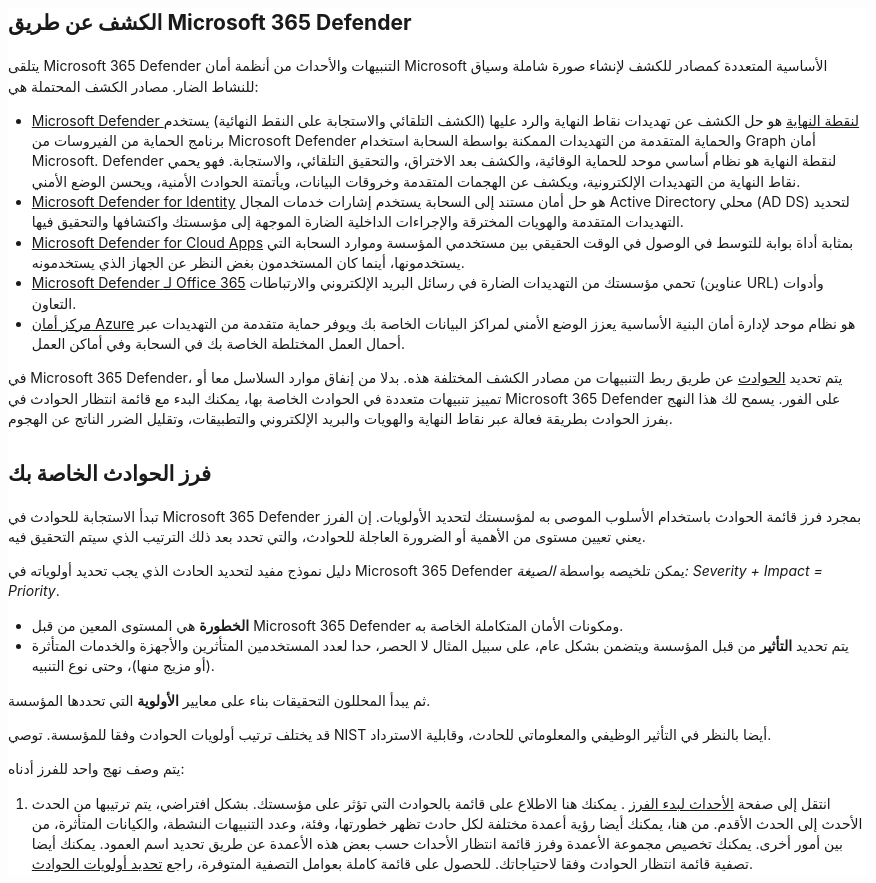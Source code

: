 ## <a name="detection-by-microsoft-365-defender"></a>الكشف عن طريق Microsoft 365 Defender

يتلقى Microsoft 365 Defender التنبيهات والأحداث من أنظمة أمان Microsoft الأساسية المتعددة كمصادر للكشف لإنشاء صورة شاملة وسياق للنشاط الضار. مصادر الكشف المحتملة هي:

- [Microsoft Defender لنقطة النهاية](../defender-endpoint/microsoft-defender-endpoint.md) هو حل الكشف عن تهديدات نقاط النهاية والرد عليها (الكشف التلقائي والاستجابة على النقط النهائية) يستخدم برنامج الحماية من الفيروسات من Microsoft Defender والحماية المتقدمة من التهديدات الممكنة بواسطة السحابة استخدام Graph أمان Microsoft. Defender لنقطة النهاية هو نظام أساسي موحد للحماية الوقائية، والكشف بعد الاختراق، والتحقيق التلقائي، والاستجابة. فهو يحمي نقاط النهاية من التهديدات الإلكترونية، ويكشف عن الهجمات المتقدمة وخروقات البيانات، ويأتمتة الحوادث الأمنية، ويحسن الوضع الأمني.
- [Microsoft Defender for Identity](/defender-for-identity/what-is) هو حل أمان مستند إلى السحابة يستخدم إشارات خدمات المجال Active Directory محلي (AD DS) لتحديد التهديدات المتقدمة والهويات المخترقة والإجراءات الداخلية الضارة الموجهة إلى مؤسستك واكتشافها والتحقيق فيها.
- [Microsoft Defender for Cloud Apps](/cloud-app-security/) بمثابة أداة بوابة للتوسط في الوصول في الوقت الحقيقي بين مستخدمي المؤسسة وموارد السحابة التي يستخدمونها، أينما كان المستخدمون بغض النظر عن الجهاز الذي يستخدمونه.
- [Microsoft Defender لـ Office 365](../office-365-security/overview.md) تحمي مؤسستك من التهديدات الضارة في رسائل البريد الإلكتروني والارتباطات (عناوين URL) وأدوات التعاون.
- [مركز أمان Azure](/azure/security-center/security-center-introduction) هو نظام موحد لإدارة أمان البنية الأساسية يعزز الوضع الأمني لمراكز البيانات الخاصة بك ويوفر حماية متقدمة من التهديدات عبر أحمال العمل المختلطة الخاصة بك في السحابة وفي أماكن العمل.


في Microsoft 365 Defender، يتم تحديد [الحوادث](incidents-overview.md) عن طريق ربط التنبيهات من مصادر الكشف المختلفة هذه. بدلا من إنفاق موارد السلاسل معا أو تمييز تنبيهات متعددة في الحوادث الخاصة بها، يمكنك البدء مع قائمة انتظار الحوادث في Microsoft 365 Defender على الفور. يسمح لك هذا النهج بفرز الحوادث بطريقة فعالة عبر نقاط النهاية والهويات والبريد الإلكتروني والتطبيقات، وتقليل الضرر الناتج عن الهجوم.

## <a name="triage-your-incidents"></a>فرز الحوادث الخاصة بك

تبدأ الاستجابة للحوادث في Microsoft 365 Defender بمجرد فرز قائمة الحوادث باستخدام الأسلوب الموصى به لمؤسستك لتحديد الأولويات. إن الفرز يعني تعيين مستوى من الأهمية أو الضرورة العاجلة للحوادث، والتي تحدد بعد ذلك الترتيب الذي سيتم التحقيق فيه.

دليل نموذج مفيد لتحديد الحادث الذي يجب تحديد أولوياته في Microsoft 365 Defender يمكن تلخيصه بواسطة *الصيغة: Severity + Impact = Priority*.

- **الخطورة** هي المستوى المعين من قبل Microsoft 365 Defender ومكونات الأمان المتكاملة الخاصة به.
- يتم تحديد **التأثير** من قبل المؤسسة ويتضمن بشكل عام، على سبيل المثال لا الحصر، حدا لعدد المستخدمين المتأثرين والأجهزة والخدمات المتأثرة (أو مزيج منها)، وحتى نوع التنبيه.

ثم يبدأ المحللون التحقيقات بناء على معايير **الأولوية** التي تحددها المؤسسة.

قد يختلف ترتيب أولويات الحوادث وفقا للمؤسسة. توصي NIST أيضا بالنظر في التأثير الوظيفي والمعلوماتي للحادث، وقابلية الاسترداد.

يتم وصف نهج واحد للفرز أدناه:

1. انتقل إلى صفحة [الأحداث لبدء الفرز](incidents-overview.md) . يمكنك هنا الاطلاع على قائمة بالحوادث التي تؤثر على مؤسستك. بشكل افتراضي، يتم ترتيبها من الحدث الأحدث إلى الحدث الأقدم. من هنا، يمكنك أيضا رؤية أعمدة مختلفة لكل حادث تظهر خطورتها، وفئة، وعدد التنبيهات النشطة، والكيانات المتأثرة، من بين أمور أخرى. يمكنك تخصيص مجموعة الأعمدة وفرز قائمة انتظار الأحداث حسب بعض هذه الأعمدة عن طريق تحديد اسم العمود. يمكنك أيضا تصفية قائمة انتظار الحوادث وفقا لاحتياجاتك. للحصول على قائمة كاملة بعوامل التصفية المتوفرة، راجع [تحديد أولويات الحوادث](incident-queue.md#available-filters).
